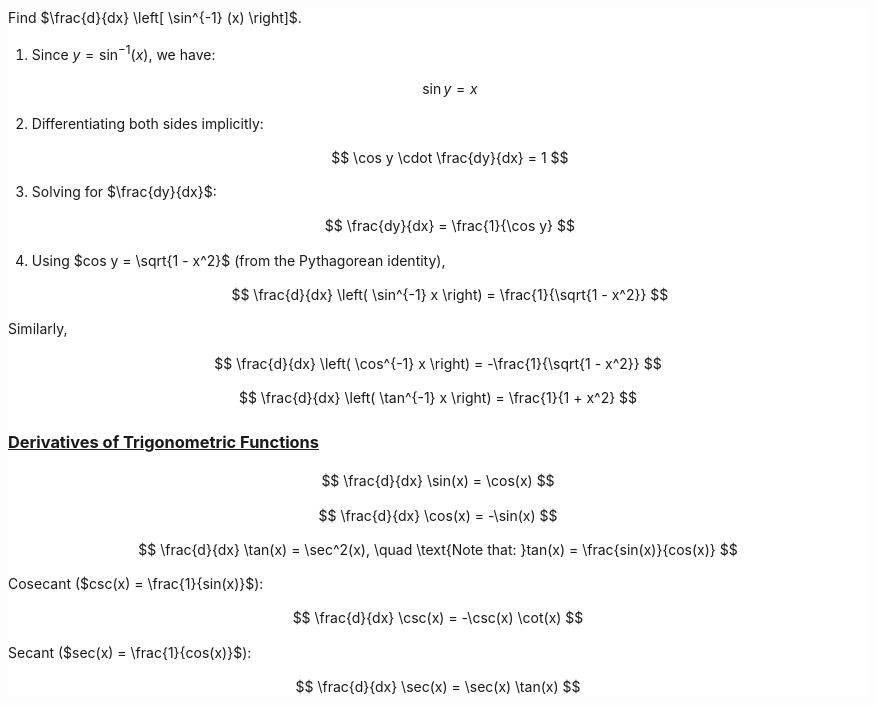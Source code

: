 Find $\frac{d}{dx} \left[ \sin^{-1} (x) \right]$.

1. Since $y = \sin^{-1} (x)$, we have:

   $$
   \sin y = x
   $$

2. Differentiating both sides implicitly:

   $$
   \cos y \cdot \frac{dy}{dx} = 1
   $$

3. Solving for $\frac{dy}{dx}$:

   $$
   \frac{dy}{dx} = \frac{1}{\cos y}
   $$

4. Using $cos y = \sqrt{1 - x^2}$ (from the Pythagorean identity),

   $$
   \frac{d}{dx} \left( \sin^{-1} x \right) = \frac{1}{\sqrt{1 - x^2}}
   $$

Similarly,

$$
\frac{d}{dx} \left( \cos^{-1} x \right) = -\frac{1}{\sqrt{1 - x^2}}
$$

$$
\frac{d}{dx} \left( \tan^{-1} x \right) = \frac{1}{1 + x^2}
$$

<H3 id="derivatives-of-trigonometric-functions"><u>Derivatives of Trigonometric Functions</u></H3>

$$
\frac{d}{dx} \sin(x) = \cos(x)
$$

$$
\frac{d}{dx} \cos(x) = -\sin(x)
$$

$$
\frac{d}{dx} \tan(x) = \sec^2(x), \quad \text{Note that: }tan(x) = \frac{sin(x)}{cos(x)}
$$

Cosecant ($csc(x) = \frac{1}{sin(x)}$):

$$
\frac{d}{dx} \csc(x) = -\csc(x) \cot(x)
$$

Secant ($sec(x) = \frac{1}{cos(x)}$):

$$
\frac{d}{dx} \sec(x) = \sec(x) \tan(x)
$$
